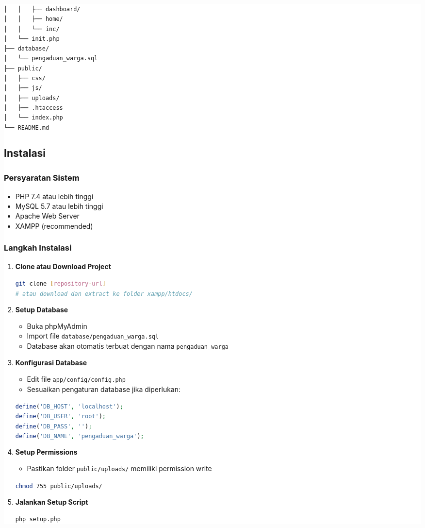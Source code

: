 ```
│   │   ├── dashboard/
│   │   ├── home/
│   │   └── inc/
│   └── init.php
├── database/
│   └── pengaduan_warga.sql
├── public/
│   ├── css/
│   ├── js/
│   ├── uploads/
│   ├── .htaccess
│   └── index.php
└── README.md
```

## Instalasi

### Persyaratan Sistem
- PHP 7.4 atau lebih tinggi
- MySQL 5.7 atau lebih tinggi
- Apache Web Server
- XAMPP (recommended)

### Langkah Instalasi

1. **Clone atau Download Project**
   ```bash
   git clone [repository-url]
   # atau download dan extract ke folder xampp/htdocs/
   ```

2. **Setup Database**
   - Buka phpMyAdmin
   - Import file `database/pengaduan_warga.sql`
   - Database akan otomatis terbuat dengan nama `pengaduan_warga`

3. **Konfigurasi Database**
   - Edit file `app/config/config.php`
   - Sesuaikan pengaturan database jika diperlukan:
   ```php
   define('DB_HOST', 'localhost');
   define('DB_USER', 'root');
   define('DB_PASS', '');
   define('DB_NAME', 'pengaduan_warga');
   ```

4. **Setup Permissions**
   - Pastikan folder `public/uploads/` memiliki permission write
   ```bash
   chmod 755 public/uploads/
   ```

5. **Jalankan Setup Script**
   ```bash
   php setup.php
   ```
